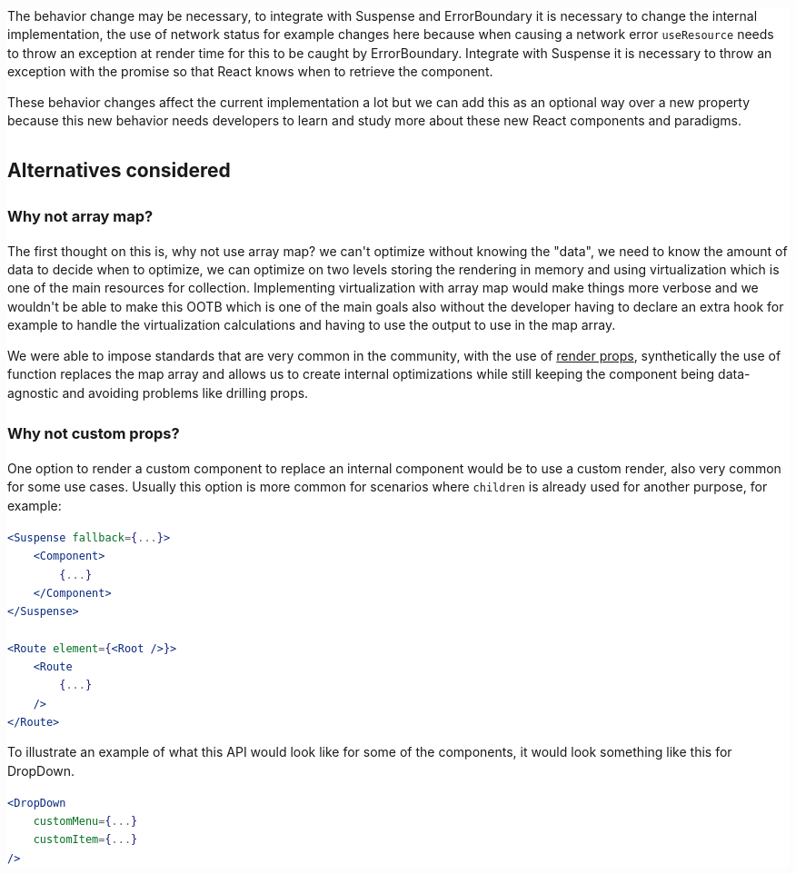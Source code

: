 The behavior change may be necessary, to integrate with Suspense and ErrorBoundary it is necessary to change the internal implementation, the use of network status for example changes here because when causing a network error `useResource` needs to throw an exception at render time for this to be caught by ErrorBoundary. Integrate with Suspense it is necessary to throw an exception with the promise so that React knows when to retrieve the component.

These behavior changes affect the current implementation a lot but we can add this as an optional way over a new property because this new behavior needs developers to learn and study more about these new React components and paradigms.

## Alternatives considered

### Why not array map?

The first thought on this is, why not use array map? we can't optimize without knowing the "data", we need to know the amount of data to decide when to optimize, we can optimize on two levels storing the rendering in memory and using virtualization which is one of the main resources for collection. Implementing virtualization with array map would make things more verbose and we wouldn't be able to make this OOTB which is one of the main goals also without the developer having to declare an extra hook for example to handle the virtualization calculations and having to use the output to use in the map array.

We were able to impose standards that are very common in the community, with the use of [render props](https://reactjs.org/docs/render-props.html), synthetically the use of function replaces the map array and allows us to create internal optimizations while still keeping the component being data-agnostic and avoiding problems like drilling props.

### Why not custom props?

One option to render a custom component to replace an internal component would be to use a custom render, also very common for some use cases. Usually this option is more common for scenarios where `children` is already used for another purpose, for example:

```jsx
<Suspense fallback={...}>
	<Component>
		{...}
	</Component>
</Suspense>

<Route element={<Root />}>
	<Route
		{...}
	/>
</Route>
```

To illustrate an example of what this API would look like for some of the components, it would look something like this for DropDown.

```jsx
<DropDown
	customMenu={...}
	customItem={...}
/>
```
